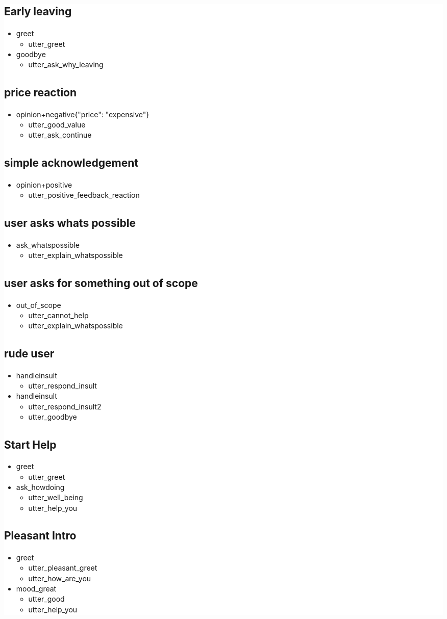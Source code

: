 ## Early leaving
* greet
  - utter_greet
* goodbye
  - utter_ask_why_leaving

## price reaction
* opinion+negative{"price": "expensive"}
  - utter_good_value
  - utter_ask_continue

## simple acknowledgement
* opinion+positive
  - utter_positive_feedback_reaction

## user asks whats possible
* ask_whatspossible
  - utter_explain_whatspossible

## user asks for something out of scope
* out_of_scope
  - utter_cannot_help
  - utter_explain_whatspossible

## rude user
* handleinsult
  - utter_respond_insult
* handleinsult
  - utter_respond_insult2
  - utter_goodbye

## Start Help
* greet
    - utter_greet
* ask_howdoing
    - utter_well_being
    - utter_help_you

## Pleasant Intro
* greet
    - utter_pleasant_greet
    - utter_how_are_you
* mood_great
    - utter_good
    - utter_help_you
